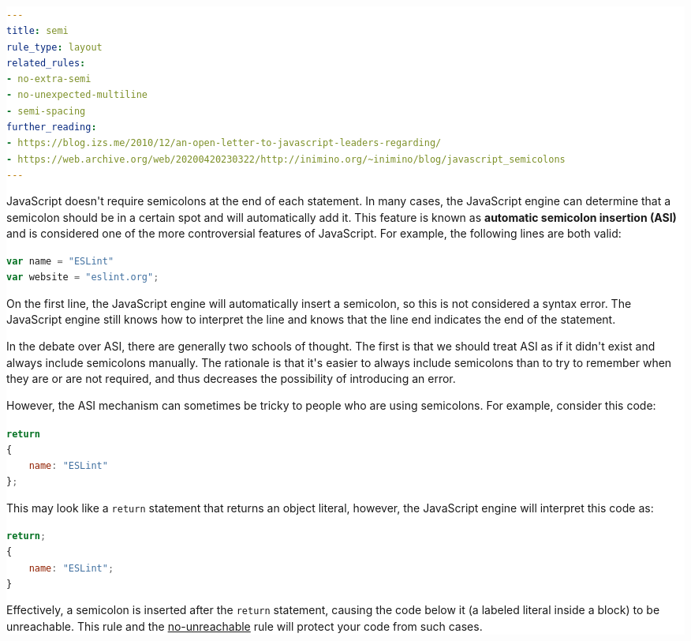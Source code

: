 ```yaml
---
title: semi
rule_type: layout
related_rules:
- no-extra-semi
- no-unexpected-multiline
- semi-spacing
further_reading:
- https://blog.izs.me/2010/12/an-open-letter-to-javascript-leaders-regarding/
- https://web.archive.org/web/20200420230322/http://inimino.org/~inimino/blog/javascript_semicolons
---
```

JavaScript doesn't require semicolons at the end of each statement. In many cases, the JavaScript engine can determine that a semicolon should be in a certain spot and will automatically add it. This feature is known as **automatic semicolon insertion (ASI)** and is considered one of the more controversial features of JavaScript. For example, the following lines are both valid:

```js
var name = "ESLint"
var website = "eslint.org";
```

On the first line, the JavaScript engine will automatically insert a semicolon, so this is not considered a syntax error. The JavaScript engine still knows how to interpret the line and knows that the line end indicates the end of the statement.

In the debate over ASI, there are generally two schools of thought. The first is that we should treat ASI as if it didn't exist and always include semicolons manually. The rationale is that it's easier to always include semicolons than to try to remember when they are or are not required, and thus decreases the possibility of introducing an error.

However, the ASI mechanism can sometimes be tricky to people who are using semicolons. For example, consider this code:

```js
return
{
    name: "ESLint"
};
```

This may look like a `return` statement that returns an object literal, however, the JavaScript engine will interpret this code as:

```js
return;
{
    name: "ESLint";
}
```

Effectively, a semicolon is inserted after the `return` statement, causing the code below it (a labeled literal inside a block) to be unreachable. This rule and the [no-unreachable](no-unreachable) rule will protect your code from such cases.
